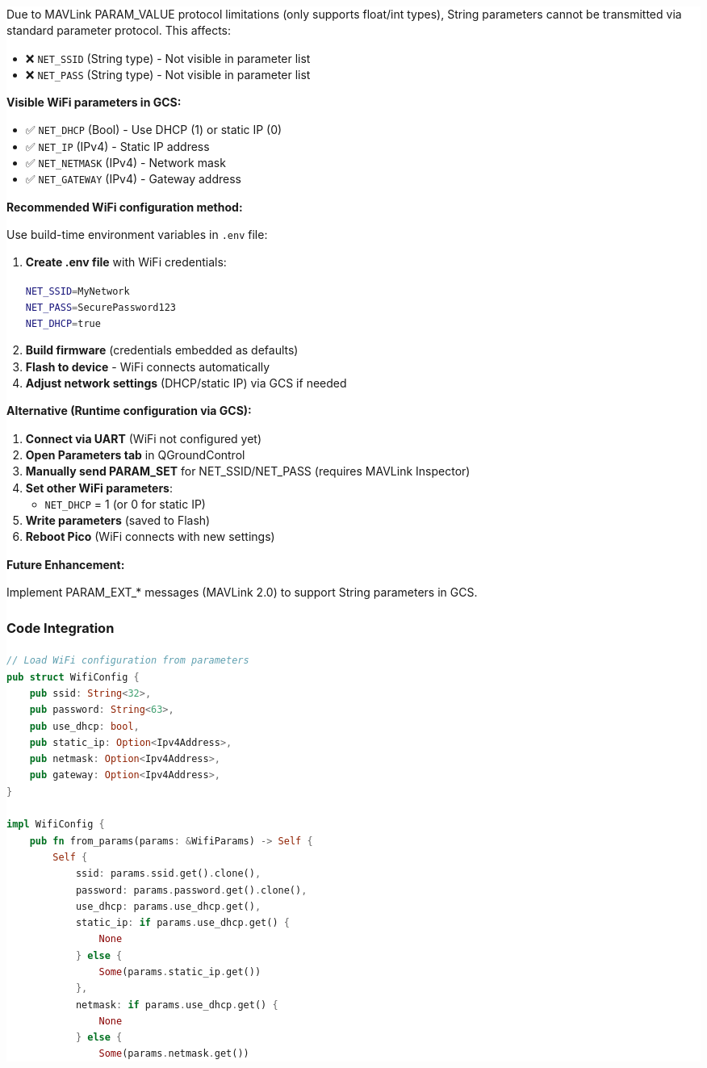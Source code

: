 Due to MAVLink PARAM_VALUE protocol limitations (only supports float/int types), String parameters cannot be transmitted via standard parameter protocol. This affects:

- ❌ `NET_SSID` (String type) - Not visible in parameter list
- ❌ `NET_PASS` (String type) - Not visible in parameter list

**Visible WiFi parameters in GCS:**

- ✅ `NET_DHCP` (Bool) - Use DHCP (1) or static IP (0)
- ✅ `NET_IP` (IPv4) - Static IP address
- ✅ `NET_NETMASK` (IPv4) - Network mask
- ✅ `NET_GATEWAY` (IPv4) - Gateway address

**Recommended WiFi configuration method:**

Use build-time environment variables in `.env` file:

1. **Create .env file** with WiFi credentials:
   ```bash
   NET_SSID=MyNetwork
   NET_PASS=SecurePassword123
   NET_DHCP=true
   ```
2. **Build firmware** (credentials embedded as defaults)
3. **Flash to device** - WiFi connects automatically
4. **Adjust network settings** (DHCP/static IP) via GCS if needed

**Alternative (Runtime configuration via GCS):**

1. **Connect via UART** (WiFi not configured yet)
2. **Open Parameters tab** in QGroundControl
3. **Manually send PARAM_SET** for NET_SSID/NET_PASS (requires MAVLink Inspector)
4. **Set other WiFi parameters**:
   - `NET_DHCP` = 1 (or 0 for static IP)
5. **Write parameters** (saved to Flash)
6. **Reboot Pico** (WiFi connects with new settings)

**Future Enhancement:**

Implement PARAM_EXT\_\* messages (MAVLink 2.0) to support String parameters in GCS.

### Code Integration

```rust
// Load WiFi configuration from parameters
pub struct WifiConfig {
    pub ssid: String<32>,
    pub password: String<63>,
    pub use_dhcp: bool,
    pub static_ip: Option<Ipv4Address>,
    pub netmask: Option<Ipv4Address>,
    pub gateway: Option<Ipv4Address>,
}

impl WifiConfig {
    pub fn from_params(params: &WifiParams) -> Self {
        Self {
            ssid: params.ssid.get().clone(),
            password: params.password.get().clone(),
            use_dhcp: params.use_dhcp.get(),
            static_ip: if params.use_dhcp.get() {
                None
            } else {
                Some(params.static_ip.get())
            },
            netmask: if params.use_dhcp.get() {
                None
            } else {
                Some(params.netmask.get())
```